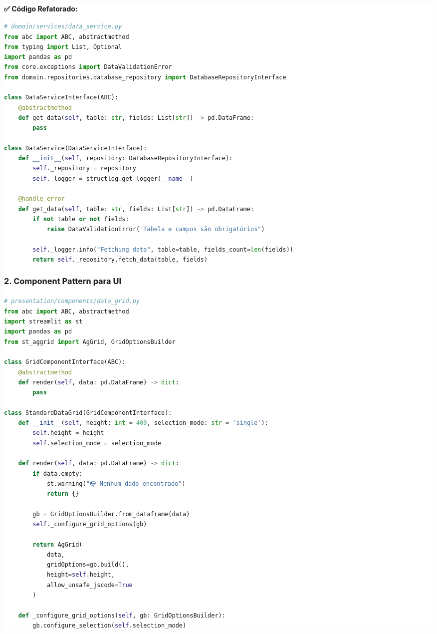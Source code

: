 
**✅ Código Refatorado:**
```python
# domain/services/data_service.py
from abc import ABC, abstractmethod
from typing import List, Optional
import pandas as pd
from core.exceptions import DataValidationError
from domain.repositories.database_repository import DatabaseRepositoryInterface

class DataServiceInterface(ABC):
    @abstractmethod
    def get_data(self, table: str, fields: List[str]) -> pd.DataFrame:
        pass

class DataService(DataServiceInterface):
    def __init__(self, repository: DatabaseRepositoryInterface):
        self._repository = repository
        self._logger = structlog.get_logger(__name__)

    @handle_error
    def get_data(self, table: str, fields: List[str]) -> pd.DataFrame:
        if not table or not fields:
            raise DataValidationError("Tabela e campos são obrigatórios")
        
        self._logger.info("Fetching data", table=table, fields_count=len(fields))
        return self._repository.fetch_data(table, fields)
```

### 2. **Component Pattern para UI**
```python
# presentation/components/data_grid.py
from abc import ABC, abstractmethod
import streamlit as st
import pandas as pd
from st_aggrid import AgGrid, GridOptionsBuilder

class GridComponentInterface(ABC):
    @abstractmethod
    def render(self, data: pd.DataFrame) -> dict:
        pass

class StandardDataGrid(GridComponentInterface):
    def __init__(self, height: int = 400, selection_mode: str = 'single'):
        self.height = height
        self.selection_mode = selection_mode
    
    def render(self, data: pd.DataFrame) -> dict:
        if data.empty:
            st.warning("📭 Nenhum dado encontrado")
            return {}
        
        gb = GridOptionsBuilder.from_dataframe(data)
        self._configure_grid_options(gb)
        
        return AgGrid(
            data,
            gridOptions=gb.build(),
            height=self.height,
            allow_unsafe_jscode=True
        )
    
    def _configure_grid_options(self, gb: GridOptionsBuilder):
        gb.configure_selection(self.selection_mode)
```